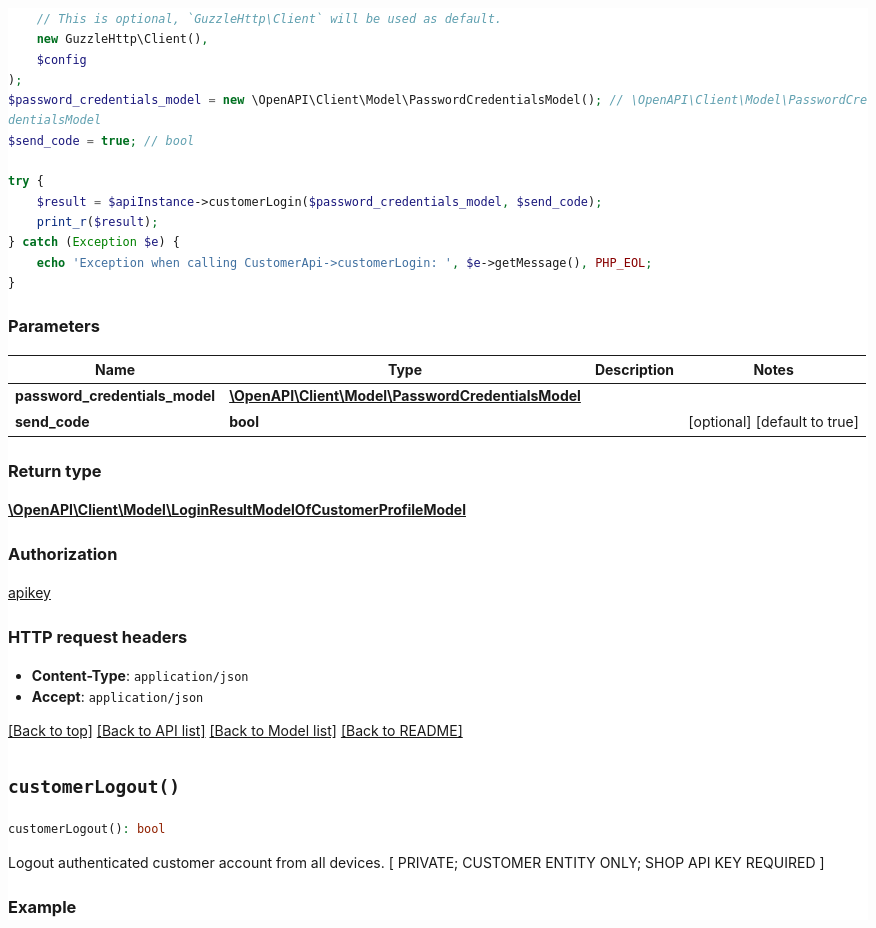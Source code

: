 ```php
    // This is optional, `GuzzleHttp\Client` will be used as default.
    new GuzzleHttp\Client(),
    $config
);
$password_credentials_model = new \OpenAPI\Client\Model\PasswordCredentialsModel(); // \OpenAPI\Client\Model\PasswordCredentialsModel
$send_code = true; // bool

try {
    $result = $apiInstance->customerLogin($password_credentials_model, $send_code);
    print_r($result);
} catch (Exception $e) {
    echo 'Exception when calling CustomerApi->customerLogin: ', $e->getMessage(), PHP_EOL;
}
```

### Parameters

| Name | Type | Description  | Notes |
| ------------- | ------------- | ------------- | ------------- |
| **password_credentials_model** | [**\OpenAPI\Client\Model\PasswordCredentialsModel**](../Model/PasswordCredentialsModel.md)|  | |
| **send_code** | **bool**|  | [optional] [default to true] |

### Return type

[**\OpenAPI\Client\Model\LoginResultModelOfCustomerProfileModel**](../Model/LoginResultModelOfCustomerProfileModel.md)

### Authorization

[apikey](../../README.md#apikey)

### HTTP request headers

- **Content-Type**: `application/json`
- **Accept**: `application/json`

[[Back to top]](#) [[Back to API list]](../../README.md#endpoints)
[[Back to Model list]](../../README.md#models)
[[Back to README]](../../README.md)

## `customerLogout()`

```php
customerLogout(): bool
```

Logout authenticated customer account from all devices. [ PRIVATE; CUSTOMER ENTITY ONLY; SHOP API KEY REQUIRED ]

### Example

